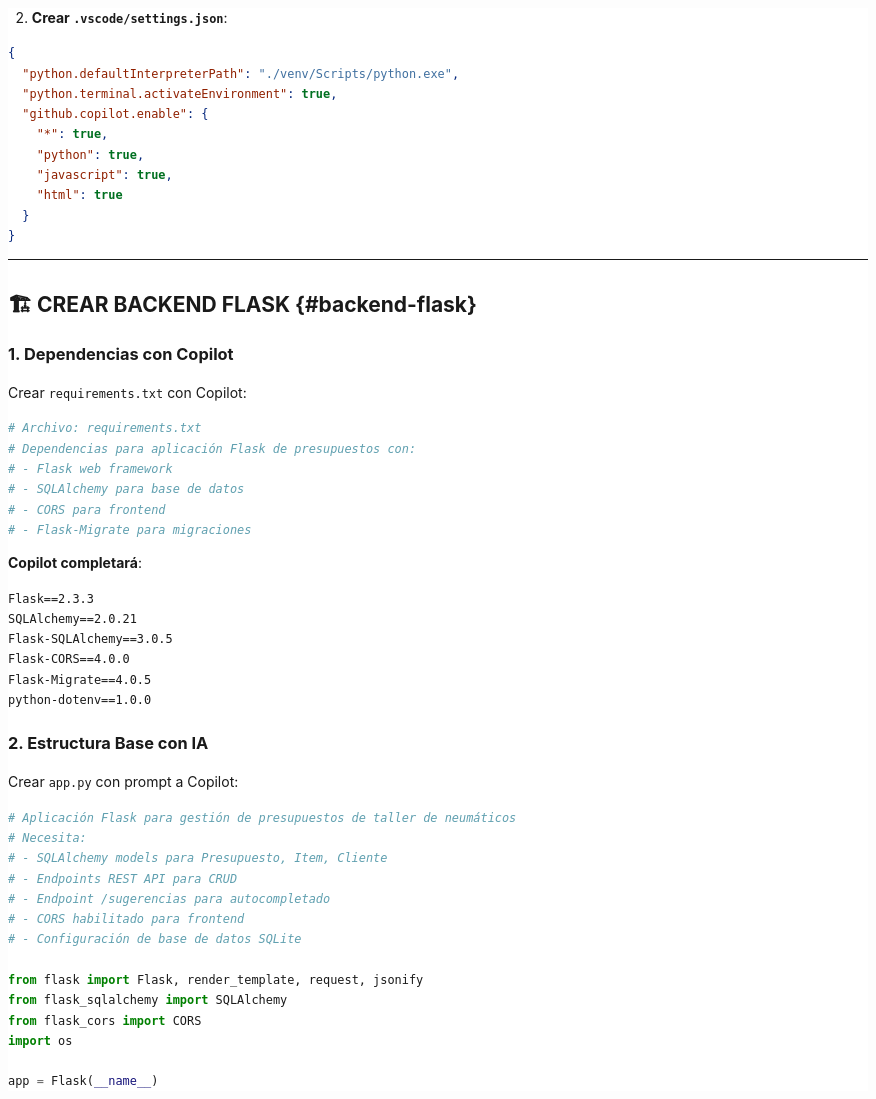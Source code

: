 2. **Crear `.vscode/settings.json`**:

```json
{
  "python.defaultInterpreterPath": "./venv/Scripts/python.exe",
  "python.terminal.activateEnvironment": true,
  "github.copilot.enable": {
    "*": true,
    "python": true,
    "javascript": true,
    "html": true
  }
}
```

---

## 🏗️ CREAR BACKEND FLASK {#backend-flask}

### 1. **Dependencias con Copilot**

Crear `requirements.txt` con Copilot:

```python
# Archivo: requirements.txt
# Dependencias para aplicación Flask de presupuestos con:
# - Flask web framework
# - SQLAlchemy para base de datos
# - CORS para frontend
# - Flask-Migrate para migraciones
```

**Copilot completará**:

```
Flask==2.3.3
SQLAlchemy==2.0.21
Flask-SQLAlchemy==3.0.5
Flask-CORS==4.0.0
Flask-Migrate==4.0.5
python-dotenv==1.0.0
```

### 2. **Estructura Base con IA**

Crear `app.py` con prompt a Copilot:

```python
# Aplicación Flask para gestión de presupuestos de taller de neumáticos
# Necesita:
# - SQLAlchemy models para Presupuesto, Item, Cliente
# - Endpoints REST API para CRUD
# - Endpoint /sugerencias para autocompletado
# - CORS habilitado para frontend
# - Configuración de base de datos SQLite

from flask import Flask, render_template, request, jsonify
from flask_sqlalchemy import SQLAlchemy
from flask_cors import CORS
import os

app = Flask(__name__)
```
